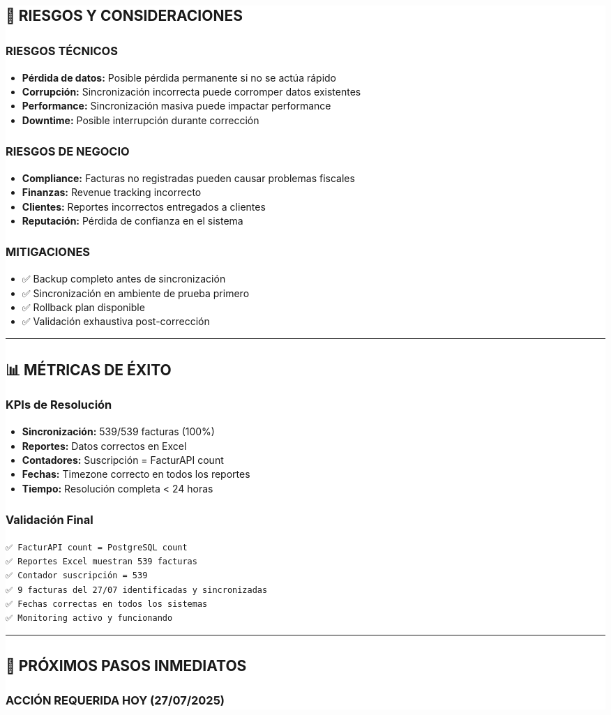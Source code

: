 ## 🚨 RIESGOS Y CONSIDERACIONES

### **RIESGOS TÉCNICOS**

- **Pérdida de datos:** Posible pérdida permanente si no se actúa rápido
- **Corrupción:** Sincronización incorrecta puede corromper datos existentes
- **Performance:** Sincronización masiva puede impactar performance
- **Downtime:** Posible interrupción durante corrección

### **RIESGOS DE NEGOCIO**

- **Compliance:** Facturas no registradas pueden causar problemas fiscales
- **Finanzas:** Revenue tracking incorrecto
- **Clientes:** Reportes incorrectos entregados a clientes
- **Reputación:** Pérdida de confianza en el sistema

### **MITIGACIONES**

- ✅ Backup completo antes de sincronización
- ✅ Sincronización en ambiente de prueba primero
- ✅ Rollback plan disponible
- ✅ Validación exhaustiva post-corrección

---

## 📊 MÉTRICAS DE ÉXITO

### **KPIs de Resolución**

- **Sincronización:** 539/539 facturas (100%)
- **Reportes:** Datos correctos en Excel
- **Contadores:** Suscripción = FacturAPI count
- **Fechas:** Timezone correcto en todos los reportes
- **Tiempo:** Resolución completa < 24 horas

### **Validación Final**

```bash
✅ FacturAPI count = PostgreSQL count
✅ Reportes Excel muestran 539 facturas
✅ Contador suscripción = 539
✅ 9 facturas del 27/07 identificadas y sincronizadas
✅ Fechas correctas en todos los sistemas
✅ Monitoring activo y funcionando
```

---

## 🔄 PRÓXIMOS PASOS INMEDIATOS

### **ACCIÓN REQUERIDA HOY (27/07/2025)**
